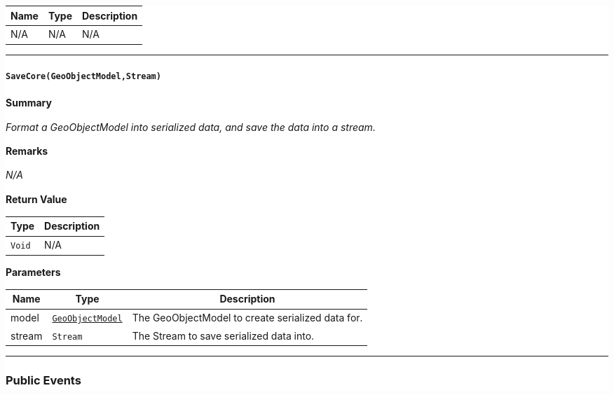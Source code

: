 |Name|Type|Description|
|---|---|---|
|N/A|N/A|N/A|

---
#### `SaveCore(GeoObjectModel,Stream)`

**Summary**

   *Format a GeoObjectModel into serialized data, and save the data into a stream.*

**Remarks**

   *N/A*

**Return Value**

|Type|Description|
|---|---|
|`Void`|N/A|

**Parameters**

|Name|Type|Description|
|---|---|---|
|model|[`GeoObjectModel`](../ThinkGeo.Core/ThinkGeo.Core.GeoObjectModel.md)|The GeoObjectModel to create serialized data for.|
|stream|`Stream`|The Stream to save serialized data into.|

---

### Public Events


